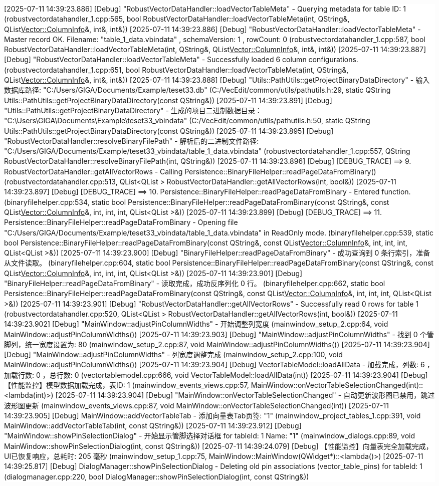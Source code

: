 [2025-07-11 14:39:23.886] [Debug] "RobustVectorDataHandler::loadVectorTableMeta"  - Querying metadata for table ID: 1 (robustvectordatahandler_1.cpp:565, bool RobustVectorDataHandler::loadVectorTableMeta(int, QString&, QList<Vector::ColumnInfo>&, int&, int&))
[2025-07-11 14:39:23.886] [Debug] "RobustVectorDataHandler::loadVectorTableMeta"  - Master record OK. Filename: "table_1_data.vbindata" , schemaVersion: 1 , rowCount: 0 (robustvectordatahandler_1.cpp:587, bool RobustVectorDataHandler::loadVectorTableMeta(int, QString&, QList<Vector::ColumnInfo>&, int&, int&))
[2025-07-11 14:39:23.887] [Debug] "RobustVectorDataHandler::loadVectorTableMeta"  - Successfully loaded 6 column configurations. (robustvectordatahandler_1.cpp:651, bool RobustVectorDataHandler::loadVectorTableMeta(int, QString&, QList<Vector::ColumnInfo>&, int&, int&))
[2025-07-11 14:39:23.888] [Debug] "Utils::PathUtils::getProjectBinaryDataDirectory" - 输入数据库路径: "C:/Users/GIGA/Documents/Example/teset33.db" (C:/VecEdit/common/utils/pathutils.h:29, static QString Utils::PathUtils::getProjectBinaryDataDirectory(const QString&))
[2025-07-11 14:39:23.891] [Debug] "Utils::PathUtils::getProjectBinaryDataDirectory" - 生成的项目二进制数据目录： "C:\\Users\\GIGA\\Documents\\Example\\teset33_vbindata" (C:/VecEdit/common/utils/pathutils.h:50, static QString Utils::PathUtils::getProjectBinaryDataDirectory(const QString&))
[2025-07-11 14:39:23.895] [Debug] "RobustVectorDataHandler::resolveBinaryFilePath"  - 解析后的二进制文件路径:  "C:/Users/GIGA/Documents/Example/teset33_vbindata/table_1_data.vbindata" (robustvectordatahandler_1.cpp:557, QString RobustVectorDataHandler::resolveBinaryFilePath(int, QString&))
[2025-07-11 14:39:23.896] [Debug] [DEBUG_TRACE] ==> 9. RobustVectorDataHandler::getAllVectorRows - Calling Persistence::BinaryFileHelper::readPageDataFromBinary() (robustvectordatahandler.cpp:513, QList<QList<QVariant> > RobustVectorDataHandler::getAllVectorRows(int, bool&))
[2025-07-11 14:39:23.897] [Debug] [DEBUG_TRACE] ==> 10. Persistence::BinaryFileHelper::readPageDataFromBinary - Entered function. (binaryfilehelper.cpp:534, static bool Persistence::BinaryFileHelper::readPageDataFromBinary(const QString&, const QList<Vector::ColumnInfo>&, int, int, int, QList<QList<QVariant> >&))
[2025-07-11 14:39:23.899] [Debug] [DEBUG_TRACE] ==> 11. Persistence::BinaryFileHelper::readPageDataFromBinary - Opening file "C:/Users/GIGA/Documents/Example/teset33_vbindata/table_1_data.vbindata" in ReadOnly mode. (binaryfilehelper.cpp:539, static bool Persistence::BinaryFileHelper::readPageDataFromBinary(const QString&, const QList<Vector::ColumnInfo>&, int, int, int, QList<QList<QVariant> >&))
[2025-07-11 14:39:23.900] [Debug] "BinaryFileHelper::readPageDataFromBinary"  - 成功查询到 0 条行索引，准备从文件读取。 (binaryfilehelper.cpp:604, static bool Persistence::BinaryFileHelper::readPageDataFromBinary(const QString&, const QList<Vector::ColumnInfo>&, int, int, int, QList<QList<QVariant> >&))
[2025-07-11 14:39:23.901] [Debug] "BinaryFileHelper::readPageDataFromBinary"  - 读取完成，成功反序列化 0 行。 (binaryfilehelper.cpp:662, static bool Persistence::BinaryFileHelper::readPageDataFromBinary(const QString&, const QList<Vector::ColumnInfo>&, int, int, int, QList<QList<QVariant> >&))
[2025-07-11 14:39:23.901] [Debug] "RobustVectorDataHandler::getAllVectorRows"  - Successfully read 0 rows for table 1 (robustvectordatahandler.cpp:520, QList<QList<QVariant> > RobustVectorDataHandler::getAllVectorRows(int, bool&))
[2025-07-11 14:39:23.902] [Debug] "MainWindow::adjustPinColumnWidths"  - 开始调整列宽度 (mainwindow_setup_2.cpp:64, void MainWindow::adjustPinColumnWidths())
[2025-07-11 14:39:23.903] [Debug] "MainWindow::adjustPinColumnWidths"  - 找到 0 个管脚列，统一宽度设置为: 80 (mainwindow_setup_2.cpp:87, void MainWindow::adjustPinColumnWidths())
[2025-07-11 14:39:23.904] [Debug] "MainWindow::adjustPinColumnWidths"  - 列宽度调整完成 (mainwindow_setup_2.cpp:100, void MainWindow::adjustPinColumnWidths())
[2025-07-11 14:39:23.904] [Debug] VectorTableModel::loadAllData - 加载完成，列数: 6 ，加载行数: 0 ，总行数: 0 (vectortablemodel.cpp:666, void VectorTableModel::loadAllData(int))
[2025-07-11 14:39:23.904] [Debug] 【性能监控】模型数据加载完成，表ID: 1 (mainwindow_events_views.cpp:57, MainWindow::onVectorTableSelectionChanged(int)::<lambda(int)>)
[2025-07-11 14:39:23.904] [Debug] "MainWindow::onVectorTableSelectionChanged"  - 自动更新波形图已禁用，跳过波形图更新 (mainwindow_events_views.cpp:87, void MainWindow::onVectorTableSelectionChanged(int))
[2025-07-11 14:39:23.905] [Debug] MainWindow::addVectorTableTab - 添加向量表Tab页签: "1" (mainwindow_project_tables_1.cpp:391, void MainWindow::addVectorTableTab(int, const QString&))
[2025-07-11 14:39:23.912] [Debug] "MainWindow::showPinSelectionDialog"  - 开始显示管脚选择对话框 for tableId: 1 Name: "1" (mainwindow_dialogs.cpp:89, void MainWindow::showPinSelectionDialog(int, const QString&))
[2025-07-11 14:39:24.079] [Debug] 【性能监控】向量表完全加载完成，UI已恢复响应，总耗时: 205 毫秒 (mainwindow_setup_1.cpp:75, MainWindow::MainWindow(QWidget*)::<lambda()>)
[2025-07-11 14:39:25.817] [Debug] DialogManager::showPinSelectionDialog - Deleting old pin associations (vector_table_pins) for tableId: 1 (dialogmanager.cpp:220, bool DialogManager::showPinSelectionDialog(int, const QString&))